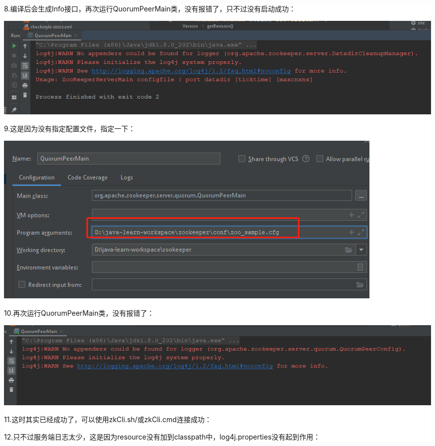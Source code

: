    8.编译后会生成Info接口，再次运行QuorumPeerMain类，没有报错了，只不过没有启动成功：
   
   ![](zookeeper.assets/zk编译5.png)
   
   9.这是因为没有指定配置文件，指定一下：
   
   ![](zookeeper.assets/zk编译6.png)
   
   10.再次运行QuorumPeerMain类，没有报错了：
   
   ![](zookeeper.assets/zk编译7.png)
   
   11.这时其实已经成功了，可以使用zkCli.sh/或zkCli.cmd连接成功：
   
   
   12.只不过服务端日志太少，这是因为resource没有加到classpath中，log4j.properties没有起到作用：
   